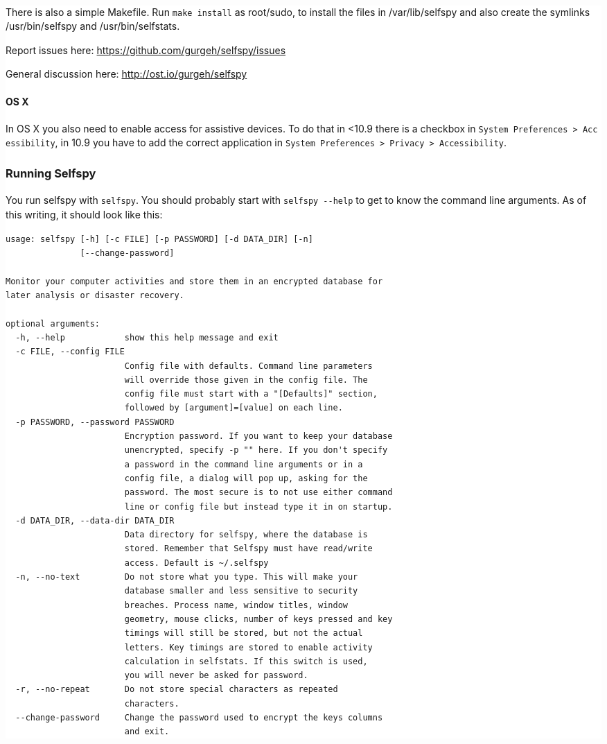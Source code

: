 
There is also a simple Makefile. Run `make install` as root/sudo, to install the files in /var/lib/selfspy and also create the symlinks /usr/bin/selfspy and /usr/bin/selfstats.

Report issues here:
https://github.com/gurgeh/selfspy/issues

General discussion here:
http://ost.io/gurgeh/selfspy

#### OS X
In OS X you also need to enable access for assistive devices.
To do that in &lt;10.9 there is a checkbox in `System Preferences > Accessibility`,
in 10.9 you have to add the correct application in
`System Preferences > Privacy > Accessibility`.

### Running Selfspy
You run selfspy with `selfspy`. You should probably start with `selfspy --help` to get to know the command line arguments. As of this writing, it should look like this:

```
usage: selfspy [-h] [-c FILE] [-p PASSWORD] [-d DATA_DIR] [-n]
               [--change-password]

Monitor your computer activities and store them in an encrypted database for
later analysis or disaster recovery.

optional arguments:
  -h, --help            show this help message and exit
  -c FILE, --config FILE
                        Config file with defaults. Command line parameters
                        will override those given in the config file. The
                        config file must start with a "[Defaults]" section,
                        followed by [argument]=[value] on each line.
  -p PASSWORD, --password PASSWORD
                        Encryption password. If you want to keep your database
                        unencrypted, specify -p "" here. If you don't specify
                        a password in the command line arguments or in a
                        config file, a dialog will pop up, asking for the
                        password. The most secure is to not use either command
                        line or config file but instead type it in on startup.
  -d DATA_DIR, --data-dir DATA_DIR
                        Data directory for selfspy, where the database is
                        stored. Remember that Selfspy must have read/write
                        access. Default is ~/.selfspy
  -n, --no-text         Do not store what you type. This will make your
                        database smaller and less sensitive to security
                        breaches. Process name, window titles, window
                        geometry, mouse clicks, number of keys pressed and key
                        timings will still be stored, but not the actual
                        letters. Key timings are stored to enable activity
                        calculation in selfstats. If this switch is used,
                        you will never be asked for password.
  -r, --no-repeat       Do not store special characters as repeated
                        characters.
  --change-password     Change the password used to encrypt the keys columns
                        and exit.
```

